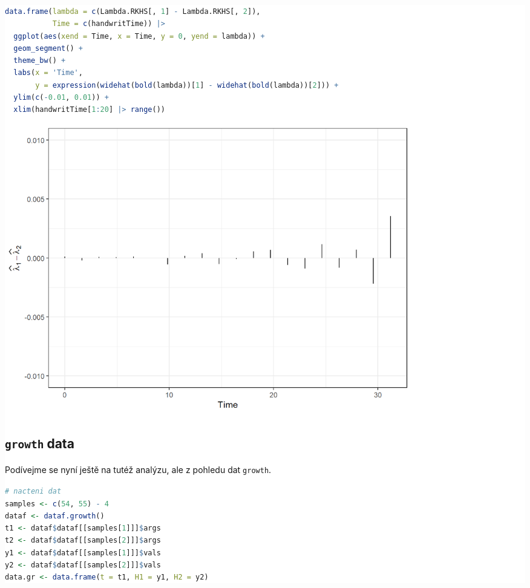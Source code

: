 ```r
data.frame(lambda = c(Lambda.RKHS[, 1] - Lambda.RKHS[, 2]),
           Time = c(handwritTime)) |>
  ggplot(aes(xend = Time, x = Time, y = 0, yend = lambda)) + 
  geom_segment() + 
  theme_bw() + 
  labs(x = 'Time',
       y = expression(widehat(bold(lambda))[1] - widehat(bold(lambda))[2])) +
  ylim(c(-0.01, 0.01)) + 
  xlim(handwritTime[1:20] |> range())
```

<img src="12-Application_4_files/figure-html/unnamed-chunk-16-1.png" width="672" />

## `growth` data

Podívejme se nyní ještě na tutéž analýzu, ale z pohledu dat `growth`.


```r
# nacteni dat 
samples <- c(54, 55) - 4
dataf <- dataf.growth()
t1 <- dataf$dataf[[samples[1]]]$args
t2 <- dataf$dataf[[samples[2]]]$args
y1 <- dataf$dataf[[samples[1]]]$vals
y2 <- dataf$dataf[[samples[2]]]$vals
data.gr <- data.frame(t = t1, H1 = y1, H2 = y2)
```


[^k]: Muñoz, A. and González, J. (2010) *Representing functional data using support vector machines*, Pattern Recognition Letters, 31(6), pp. 511--516. [doi:10.1016/j.patrec.2009.07.014](https://www.sciencedirect.com/science/article/pii/S0167865509001913).